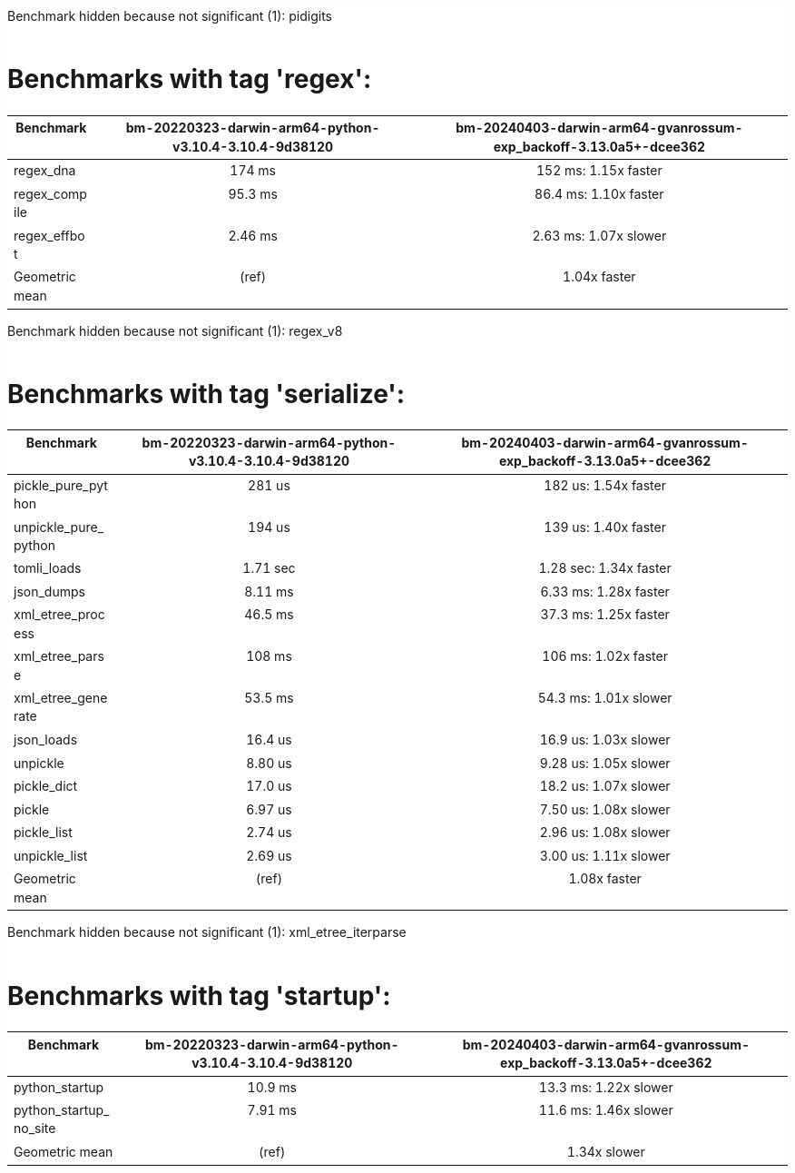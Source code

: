 Benchmark hidden because not significant (1): pidigits

Benchmarks with tag 'regex':
============================

| Benchmark      | bm-20220323-darwin-arm64-python-v3.10.4-3.10.4-9d38120 | bm-20240403-darwin-arm64-gvanrossum-exp_backoff-3.13.0a5+-dcee362 |
|----------------|:------------------------------------------------------:|:-----------------------------------------------------------------:|
| regex_dna      | 174 ms                                                 | 152 ms: 1.15x faster                                              |
| regex_compile  | 95.3 ms                                                | 86.4 ms: 1.10x faster                                             |
| regex_effbot   | 2.46 ms                                                | 2.63 ms: 1.07x slower                                             |
| Geometric mean | (ref)                                                  | 1.04x faster                                                      |

Benchmark hidden because not significant (1): regex_v8

Benchmarks with tag 'serialize':
================================

| Benchmark            | bm-20220323-darwin-arm64-python-v3.10.4-3.10.4-9d38120 | bm-20240403-darwin-arm64-gvanrossum-exp_backoff-3.13.0a5+-dcee362 |
|----------------------|:------------------------------------------------------:|:-----------------------------------------------------------------:|
| pickle_pure_python   | 281 us                                                 | 182 us: 1.54x faster                                              |
| unpickle_pure_python | 194 us                                                 | 139 us: 1.40x faster                                              |
| tomli_loads          | 1.71 sec                                               | 1.28 sec: 1.34x faster                                            |
| json_dumps           | 8.11 ms                                                | 6.33 ms: 1.28x faster                                             |
| xml_etree_process    | 46.5 ms                                                | 37.3 ms: 1.25x faster                                             |
| xml_etree_parse      | 108 ms                                                 | 106 ms: 1.02x faster                                              |
| xml_etree_generate   | 53.5 ms                                                | 54.3 ms: 1.01x slower                                             |
| json_loads           | 16.4 us                                                | 16.9 us: 1.03x slower                                             |
| unpickle             | 8.80 us                                                | 9.28 us: 1.05x slower                                             |
| pickle_dict          | 17.0 us                                                | 18.2 us: 1.07x slower                                             |
| pickle               | 6.97 us                                                | 7.50 us: 1.08x slower                                             |
| pickle_list          | 2.74 us                                                | 2.96 us: 1.08x slower                                             |
| unpickle_list        | 2.69 us                                                | 3.00 us: 1.11x slower                                             |
| Geometric mean       | (ref)                                                  | 1.08x faster                                                      |

Benchmark hidden because not significant (1): xml_etree_iterparse

Benchmarks with tag 'startup':
==============================

| Benchmark              | bm-20220323-darwin-arm64-python-v3.10.4-3.10.4-9d38120 | bm-20240403-darwin-arm64-gvanrossum-exp_backoff-3.13.0a5+-dcee362 |
|------------------------|:------------------------------------------------------:|:-----------------------------------------------------------------:|
| python_startup         | 10.9 ms                                                | 13.3 ms: 1.22x slower                                             |
| python_startup_no_site | 7.91 ms                                                | 11.6 ms: 1.46x slower                                             |
| Geometric mean         | (ref)                                                  | 1.34x slower                                                      |
